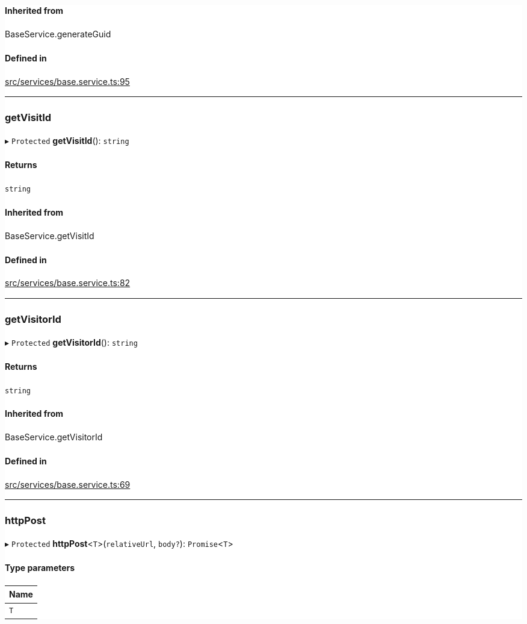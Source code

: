#### Inherited from

BaseService.generateGuid

#### Defined in

[src/services/base.service.ts:95](https://bitbucket.org/bridgelinedigital/frontend-handlebars-ui/src/db3ebfe/src/services/base.service.ts#lines-95)

___

### getVisitId

▸ `Protected` **getVisitId**(): `string`

#### Returns

`string`

#### Inherited from

BaseService.getVisitId

#### Defined in

[src/services/base.service.ts:82](https://bitbucket.org/bridgelinedigital/frontend-handlebars-ui/src/db3ebfe/src/services/base.service.ts#lines-82)

___

### getVisitorId

▸ `Protected` **getVisitorId**(): `string`

#### Returns

`string`

#### Inherited from

BaseService.getVisitorId

#### Defined in

[src/services/base.service.ts:69](https://bitbucket.org/bridgelinedigital/frontend-handlebars-ui/src/db3ebfe/src/services/base.service.ts#lines-69)

___

### httpPost

▸ `Protected` **httpPost**<`T`\>(`relativeUrl`, `body?`): `Promise`<`T`\>

#### Type parameters

| Name |
| :------ |
| `T` |
